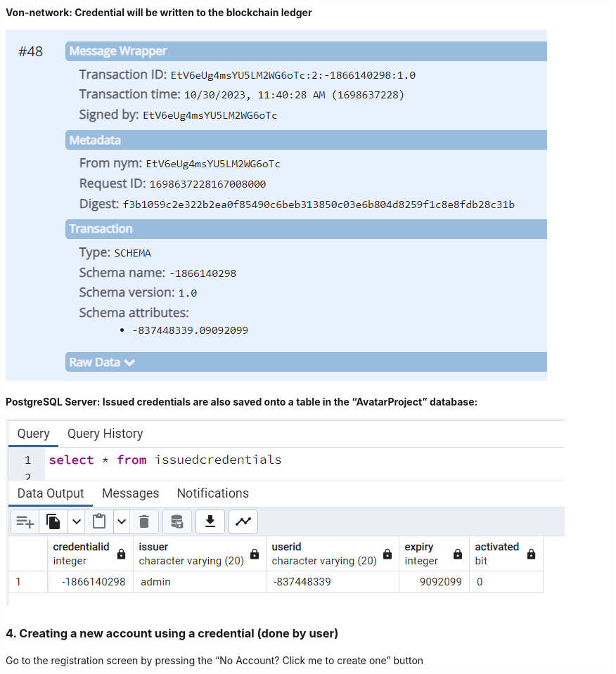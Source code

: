 **Von-network: Credential will be written to the blockchain ledger** 

![Untitled](userguide/Untitled%2017.png)

**PostgreSQL Server: Issued credentials are also saved onto a table in the “AvatarProject” database:**

![Untitled](userguide/Untitled%2018.png)

### 4. Creating a new account using a credential (done by user)

Go to the registration screen by pressing the “No Account? Click me to create one” button
